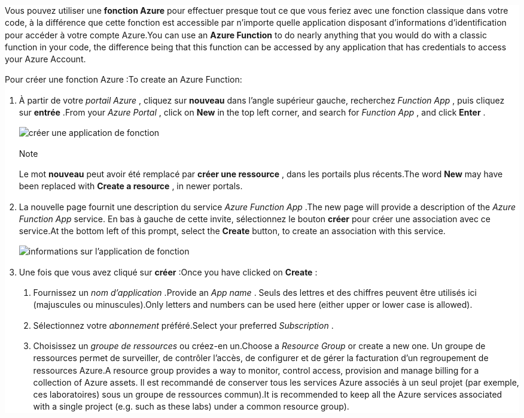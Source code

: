 <span data-ttu-id="d0248-196">Vous pouvez utiliser une **fonction Azure** pour effectuer presque tout ce que vous feriez avec une fonction classique dans votre code, à la différence que cette fonction est accessible par n’importe quelle application disposant d’informations d’identification pour accéder à votre compte Azure.</span><span class="sxs-lookup"><span data-stu-id="d0248-196">You can use an **Azure Function** to do nearly anything that you would do with a classic function in your code, the difference being that this function can be accessed by any application that has credentials to access your Azure Account.</span></span>

<span data-ttu-id="d0248-197">Pour créer une fonction Azure :</span><span class="sxs-lookup"><span data-stu-id="d0248-197">To create an Azure Function:</span></span>

1.  <span data-ttu-id="d0248-198">À partir de votre *portail Azure* , cliquez sur **nouveau** dans l’angle supérieur gauche, recherchez *Function App* , puis cliquez sur **entrée** .</span><span class="sxs-lookup"><span data-stu-id="d0248-198">From your *Azure Portal* , click on **New** in the top left corner, and search for *Function App* , and click **Enter** .</span></span>

    ![créer une application de fonction](images/AzureLabs-Lab5-08.png)

    > [!NOTE]
    > <span data-ttu-id="d0248-200">Le mot **nouveau** peut avoir été remplacé par **créer une ressource** , dans les portails plus récents.</span><span class="sxs-lookup"><span data-stu-id="d0248-200">The word **New** may have been replaced with **Create a resource** , in newer portals.</span></span>

2.  <span data-ttu-id="d0248-201">La nouvelle page fournit une description du service *Azure Function App* .</span><span class="sxs-lookup"><span data-stu-id="d0248-201">The new page will provide a description of the *Azure Function App* service.</span></span> <span data-ttu-id="d0248-202">En bas à gauche de cette invite, sélectionnez le bouton **créer** pour créer une association avec ce service.</span><span class="sxs-lookup"><span data-stu-id="d0248-202">At the bottom left of this prompt, select the **Create** button, to create an association with this service.</span></span>

    ![informations sur l’application de fonction](images/AzureLabs-Lab5-09.png)

3.  <span data-ttu-id="d0248-204">Une fois que vous avez cliqué sur **créer** :</span><span class="sxs-lookup"><span data-stu-id="d0248-204">Once you have clicked on **Create** :</span></span>

    1.  <span data-ttu-id="d0248-205">Fournissez un *nom d’application* .</span><span class="sxs-lookup"><span data-stu-id="d0248-205">Provide an *App name* .</span></span> <span data-ttu-id="d0248-206">Seuls des lettres et des chiffres peuvent être utilisés ici (majuscules ou minuscules).</span><span class="sxs-lookup"><span data-stu-id="d0248-206">Only letters and numbers can be used here (either upper or lower case is allowed).</span></span>

    2.  <span data-ttu-id="d0248-207">Sélectionnez votre *abonnement* préféré.</span><span class="sxs-lookup"><span data-stu-id="d0248-207">Select your preferred *Subscription* .</span></span>

    3. <span data-ttu-id="d0248-208">Choisissez un *groupe de ressources* ou créez-en un.</span><span class="sxs-lookup"><span data-stu-id="d0248-208">Choose a *Resource Group* or create a new one.</span></span> <span data-ttu-id="d0248-209">Un groupe de ressources permet de surveiller, de contrôler l’accès, de configurer et de gérer la facturation d’un regroupement de ressources Azure.</span><span class="sxs-lookup"><span data-stu-id="d0248-209">A resource group provides a way to monitor, control access, provision and manage billing for a collection of Azure assets.</span></span> <span data-ttu-id="d0248-210">Il est recommandé de conserver tous les services Azure associés à un seul projet (par exemple, ces laboratoires) sous un groupe de ressources commun).</span><span class="sxs-lookup"><span data-stu-id="d0248-210">It is recommended to keep all the Azure services associated with a single project (e.g. such as these labs) under a common resource group).</span></span> 
